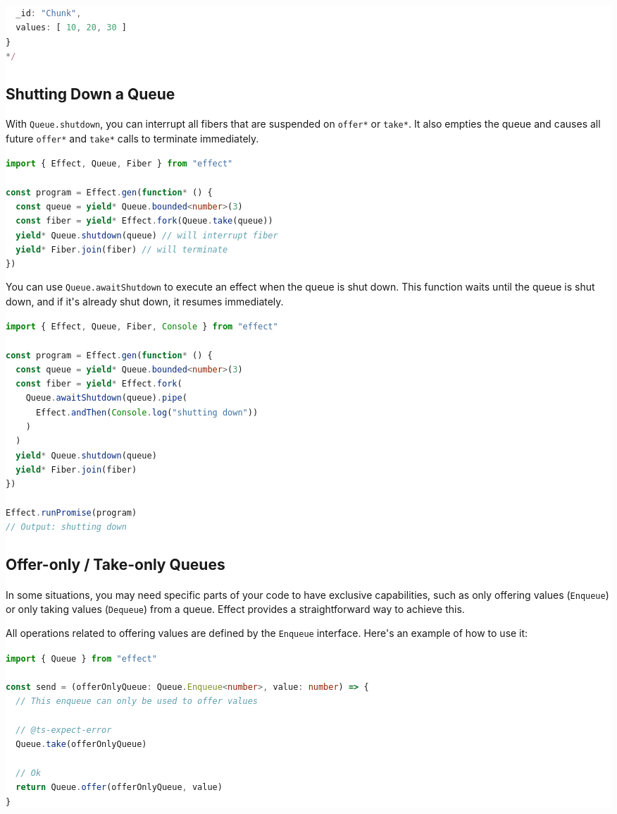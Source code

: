 ```ts twoslash
  _id: "Chunk",
  values: [ 10, 20, 30 ]
}
*/
```

## Shutting Down a Queue

With `Queue.shutdown`, you can interrupt all fibers that are suspended on `offer*` or `take*`. It also empties the queue and causes all future `offer*` and `take*` calls to terminate immediately.

```ts twoslash
import { Effect, Queue, Fiber } from "effect"

const program = Effect.gen(function* () {
  const queue = yield* Queue.bounded<number>(3)
  const fiber = yield* Effect.fork(Queue.take(queue))
  yield* Queue.shutdown(queue) // will interrupt fiber
  yield* Fiber.join(fiber) // will terminate
})
```

You can use `Queue.awaitShutdown` to execute an effect when the queue is shut down. This function waits until the queue is shut down, and if it's already shut down, it resumes immediately.

```ts twoslash
import { Effect, Queue, Fiber, Console } from "effect"

const program = Effect.gen(function* () {
  const queue = yield* Queue.bounded<number>(3)
  const fiber = yield* Effect.fork(
    Queue.awaitShutdown(queue).pipe(
      Effect.andThen(Console.log("shutting down"))
    )
  )
  yield* Queue.shutdown(queue)
  yield* Fiber.join(fiber)
})

Effect.runPromise(program)
// Output: shutting down
```

## Offer-only / Take-only Queues

In some situations, you may need specific parts of your code to have exclusive capabilities, such as only offering values (`Enqueue`) or only taking values (`Dequeue`) from a queue. Effect provides a straightforward way to achieve this.

All operations related to offering values are defined by the `Enqueue` interface. Here's an example of how to use it:

```ts twoslash
import { Queue } from "effect"

const send = (offerOnlyQueue: Queue.Enqueue<number>, value: number) => {
  // This enqueue can only be used to offer values

  // @ts-expect-error
  Queue.take(offerOnlyQueue)

  // Ok
  return Queue.offer(offerOnlyQueue, value)
}
```
